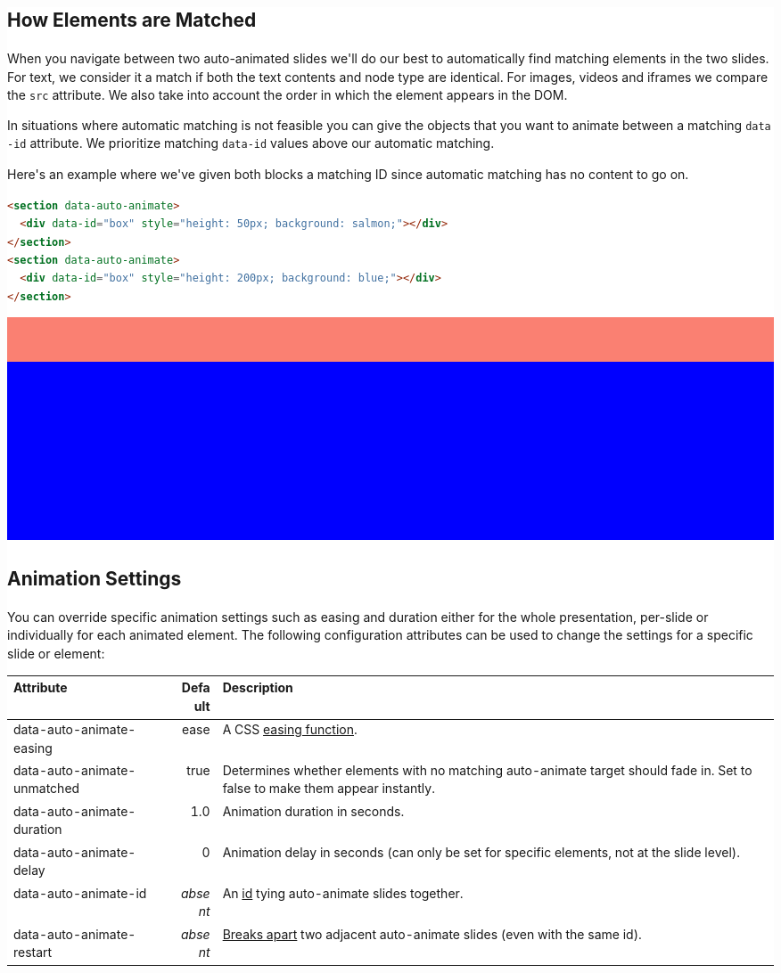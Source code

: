 </div>

## How Elements are Matched
When you navigate between two auto-animated slides we'll do our best to automatically find matching elements in the two slides. For text, we consider it a match if both the text contents and node type are identical. For images, videos and iframes we compare the `src` attribute. We also take into account the order in which the element appears in the DOM.

In situations where automatic matching is not feasible you can give the objects that you want to animate between a matching `data-id` attribute. We prioritize matching `data-id` values above our automatic matching. 

Here's an example where we've given both blocks a matching ID since automatic matching has no content to go on.

```html
<section data-auto-animate>
  <div data-id="box" style="height: 50px; background: salmon;"></div>
</section>
<section data-auto-animate>
  <div data-id="box" style="height: 200px; background: blue;"></div>
</section>
```
<div class="reveal reveal-example">
  <div class="slides">
    <section data-auto-animate>
	  <div data-id="box" style="height: 50px; background: salmon;"></div>
	</section>
	<section data-auto-animate>
	  <div data-id="box" style="height: 200px; background: blue;"></div>
	</section>
  </div>
</div>

## Animation Settings
You can override specific animation settings such as easing and duration either for the whole presentation, per-slide or individually for each animated element. The following configuration attributes can be used to change the settings for a specific slide or element:

| Attribute&nbsp;&nbsp;&nbsp;&nbsp;&nbsp;&nbsp;&nbsp;&nbsp;&nbsp;&nbsp;&nbsp;&nbsp;&nbsp;&nbsp;&nbsp;&nbsp;&nbsp;&nbsp;&nbsp;&nbsp;&nbsp;&nbsp;&nbsp;&nbsp;&nbsp;&nbsp;&nbsp;&nbsp;&nbsp;&nbsp;&nbsp;&nbsp;&nbsp;&nbsp;&nbsp;&nbsp;&nbsp;&nbsp;&nbsp;&nbsp;&nbsp;&nbsp;&nbsp;&nbsp;                        | Default    | Description 
| :------------------------------- | ---------: | :---------- 
| data-auto-animate-easing         | ease       | A CSS [easing function](https://developer.mozilla.org/en-US/docs/Web/CSS/easing-function).
| data-auto-animate-unmatched      | true       | Determines whether elements with no matching auto-animate target should fade in. Set to false to make them appear instantly.
| data-auto-animate-duration       | 1.0        | Animation duration in seconds.
| data-auto-animate-delay          | 0          | Animation delay in seconds (can only be set for specific elements, not at the slide level).
| data-auto-animate-id             | _absent_   | An [id](#auto-animate-id-%26-restart) tying auto-animate slides together.
| data-auto-animate-restart        | _absent_   | [Breaks apart](#auto-animate-id-%26-restart) two adjacent auto-animate slides (even with the same id).

